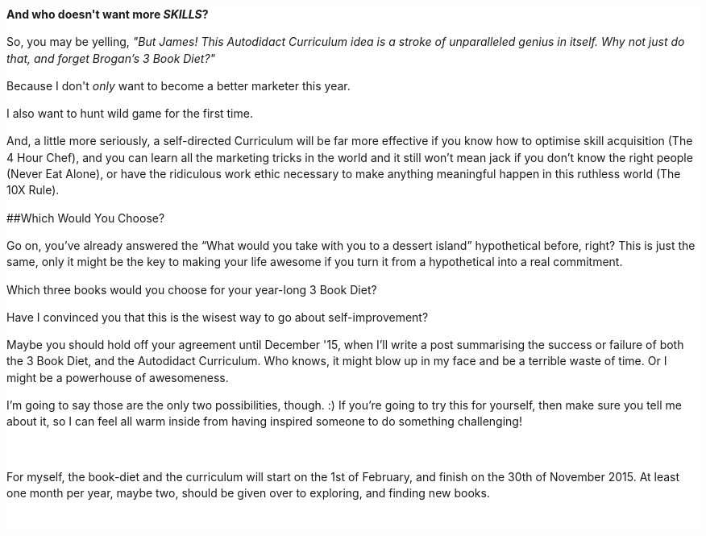 **And who doesn't want more *SKILLS*?**

<iframe src="//www.youtube.com/embed/XsiiIa6bs9I" width="420" height="315" frameborder="0" allowfullscreen="allowfullscreen"></iframe>

So, you may be yelling, *"But James! This Autodidact Curriculum idea is a stroke of unparalleled genius in itself. Why not just do that, and forget Brogan’s 3 Book Diet?"* 

Because I don't <em>only</em> want to become a better marketer this year. 

I also want to hunt wild game for the first time. 

And, a little more seriously, a self-directed Curriculum will be far more effective if you know how to optimise skill acquisition (The 4 Hour Chef), and you can learn all the marketing tricks in the world and it still won’t mean jack if you don’t know the right people (Never Eat Alone), or have the ridiculous work ethic necessary to make anything meaningful happen in this ruthless world (The 10X Rule). 

##Which Would You Choose?

Go on, you’ve already answered the “What would you take with you to a dessert island” hypothetical before, right? This is just the same, only it might be the key to making your life awesome if you turn it from a hypothetical into a real commitment. 

Which three books would you choose for your year-long 3 Book Diet? 

Have I convinced you that this is the wisest way to go about self-improvement? 

Maybe you should hold off your agreement until December '15, when I’ll write a post summarising the success or failure of both the 3 Book Diet, and the Autodidact Curriculum. Who knows, it might blow up in my face and be a terrible waste of time. Or I might be a powerhouse of awesomeness. 

I’m going to say those are the only two possibilities, though. :) 
If you’re going to try this for yourself, then make sure you tell me about it, so I can feel all warm inside from having inspired someone to do something challenging! 

&nbsp;

For myself, the book-diet and the curriculum will start on the 1st of February, and finish on the 30th of November 2015. At least one month per year, maybe two, should be given over to exploring, and finding new books. 

&nbsp;

